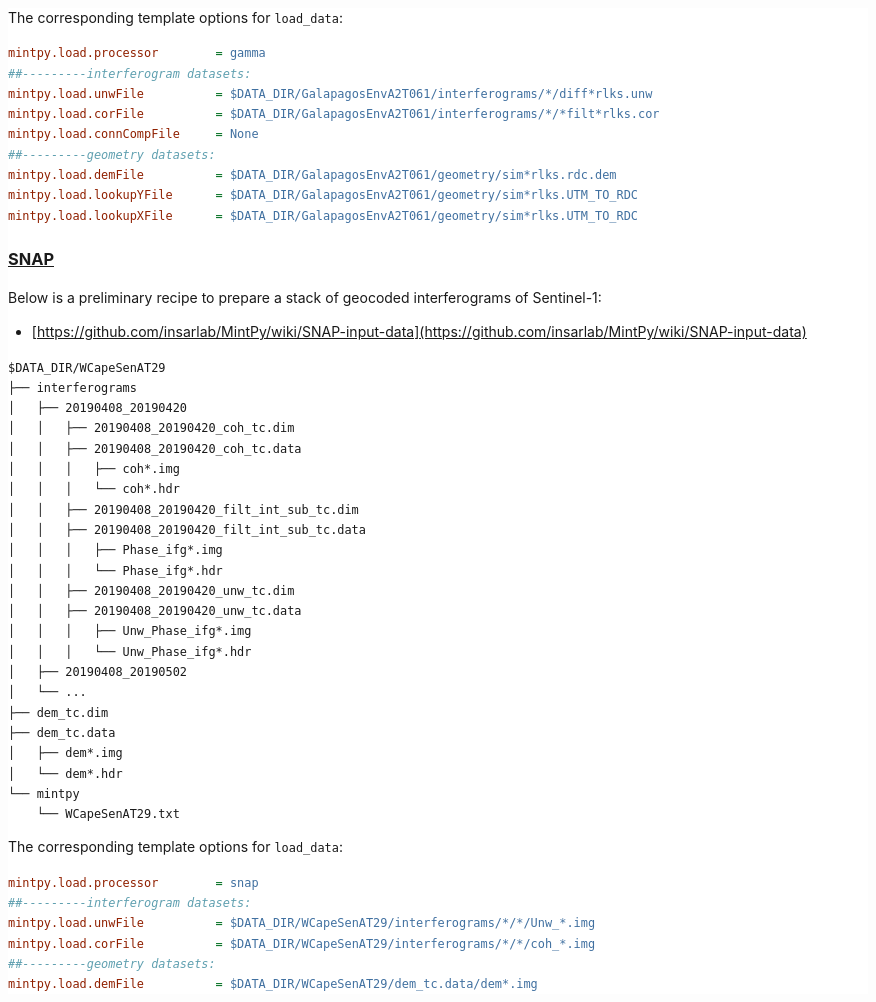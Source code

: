The corresponding template options for `load_data`:

```cfg
mintpy.load.processor        = gamma
##---------interferogram datasets:
mintpy.load.unwFile          = $DATA_DIR/GalapagosEnvA2T061/interferograms/*/diff*rlks.unw
mintpy.load.corFile          = $DATA_DIR/GalapagosEnvA2T061/interferograms/*/*filt*rlks.cor
mintpy.load.connCompFile     = None
##---------geometry datasets:
mintpy.load.demFile          = $DATA_DIR/GalapagosEnvA2T061/geometry/sim*rlks.rdc.dem
mintpy.load.lookupYFile      = $DATA_DIR/GalapagosEnvA2T061/geometry/sim*rlks.UTM_TO_RDC
mintpy.load.lookupXFile      = $DATA_DIR/GalapagosEnvA2T061/geometry/sim*rlks.UTM_TO_RDC
```

### [SNAP](http://step.esa.int/) ###

Below is a preliminary recipe to prepare a stack of geocoded interferograms of Sentinel-1:

+ [https://github.com/insarlab/MintPy/wiki/SNAP-input-data](https://github.com/insarlab/MintPy/wiki/SNAP-input-data)

```
$DATA_DIR/WCapeSenAT29
├── interferograms
│   ├── 20190408_20190420
│   │   ├── 20190408_20190420_coh_tc.dim
│   │   ├── 20190408_20190420_coh_tc.data
│   │   │   ├── coh*.img
│   │   │   └── coh*.hdr
│   │   ├── 20190408_20190420_filt_int_sub_tc.dim
│   │   ├── 20190408_20190420_filt_int_sub_tc.data
│   │   │   ├── Phase_ifg*.img
│   │   │   └── Phase_ifg*.hdr
│   │   ├── 20190408_20190420_unw_tc.dim
│   │   ├── 20190408_20190420_unw_tc.data
│   │   │   ├── Unw_Phase_ifg*.img
│   │   │   └── Unw_Phase_ifg*.hdr
│   ├── 20190408_20190502
│   └── ...
├── dem_tc.dim
├── dem_tc.data
│   ├── dem*.img
│   └── dem*.hdr
└── mintpy
    └── WCapeSenAT29.txt
```

The corresponding template options for `load_data`:

```cfg
mintpy.load.processor        = snap
##---------interferogram datasets:
mintpy.load.unwFile          = $DATA_DIR/WCapeSenAT29/interferograms/*/*/Unw_*.img
mintpy.load.corFile          = $DATA_DIR/WCapeSenAT29/interferograms/*/*/coh_*.img
##---------geometry datasets:
mintpy.load.demFile          = $DATA_DIR/WCapeSenAT29/dem_tc.data/dem*.img
```
